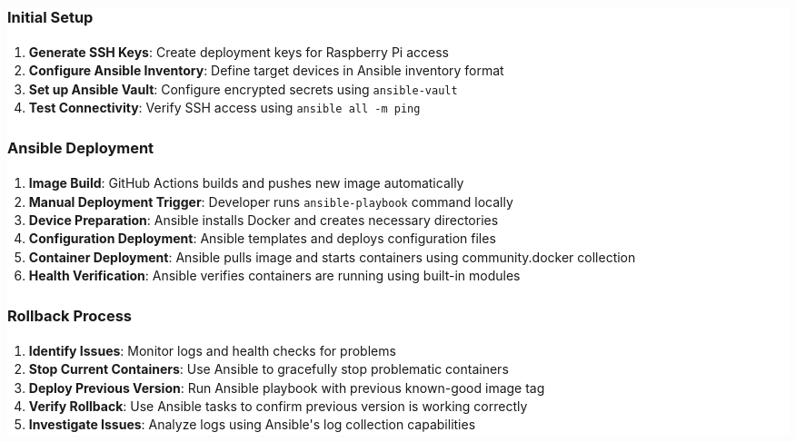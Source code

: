 ### Initial Setup

1. **Generate SSH Keys**: Create deployment keys for Raspberry Pi access
2. **Configure Ansible Inventory**: Define target devices in Ansible inventory format
3. **Set up Ansible Vault**: Configure encrypted secrets using `ansible-vault`
4. **Test Connectivity**: Verify SSH access using `ansible all -m ping`

### Ansible Deployment

1. **Image Build**: GitHub Actions builds and pushes new image automatically
2. **Manual Deployment Trigger**: Developer runs `ansible-playbook` command locally
3. **Device Preparation**: Ansible installs Docker and creates necessary directories
4. **Configuration Deployment**: Ansible templates and deploys configuration files
5. **Container Deployment**: Ansible pulls image and starts containers using community.docker collection
6. **Health Verification**: Ansible verifies containers are running using built-in modules

### Rollback Process

1. **Identify Issues**: Monitor logs and health checks for problems
2. **Stop Current Containers**: Use Ansible to gracefully stop problematic containers
3. **Deploy Previous Version**: Run Ansible playbook with previous known-good image tag
4. **Verify Rollback**: Use Ansible tasks to confirm previous version is working correctly
5. **Investigate Issues**: Analyze logs using Ansible's log collection capabilities